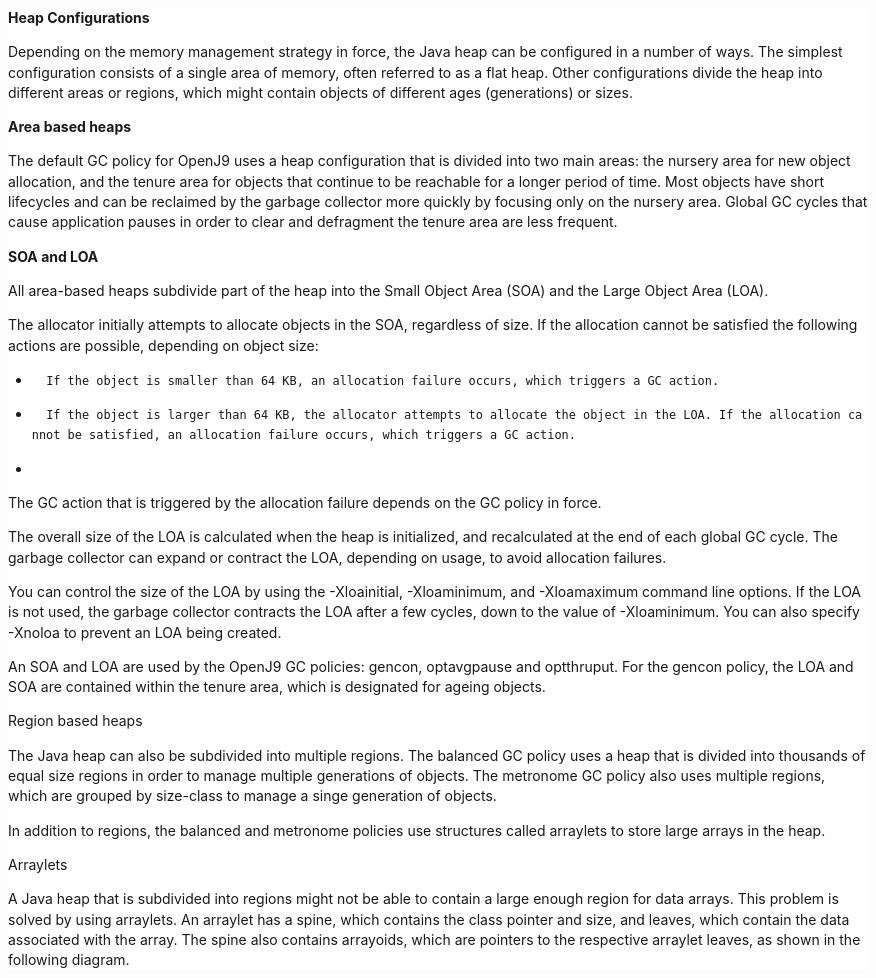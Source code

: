 **Heap Configurations**

Depending on the memory management strategy in force, the Java heap can be configured in a number of ways. The simplest configuration consists of a single area of memory, often referred to as a flat heap. Other configurations divide the heap into different areas or regions, which might contain objects of different ages (generations) or sizes.

**Area based heaps**

The default GC policy for OpenJ9 uses a heap configuration that is divided into two main areas: the nursery area for new object allocation, and the tenure area for objects that continue to be reachable for a longer period of time. Most objects have short lifecycles and can be reclaimed by the garbage collector more quickly by focusing only on the nursery area. Global GC cycles that cause application pauses in order to clear and defragment the tenure area are less frequent.

**SOA and LOA**

All area-based heaps subdivide part of the heap into the Small Object Area (SOA) and the Large Object Area (LOA).

The allocator initially attempts to allocate objects in the SOA, regardless of size. If the allocation cannot be satisfied the following actions are possible, depending on object size:
* 		If the object is smaller than 64 KB, an allocation failure occurs, which triggers a GC action.
* 		If the object is larger than 64 KB, the allocator attempts to allocate the object in the LOA. If the allocation cannot be satisfied, an allocation failure occurs, which triggers a GC action.
* 
The GC action that is triggered by the allocation failure depends on the GC policy in force.

The overall size of the LOA is calculated when the heap is initialized, and recalculated at the end of each global GC cycle. The garbage collector can expand or contract the LOA, depending on usage, to avoid allocation failures.

You can control the size of the LOA by using the -Xloainitial, -Xloaminimum, and -Xloamaximum command line options. If the LOA is not used, the garbage collector contracts the LOA after a few cycles, down to the value of -Xloaminimum. You can also specify -Xnoloa to prevent an LOA being created.

An SOA and LOA are used by the OpenJ9 GC policies: gencon, optavgpause and optthruput. For the gencon policy, the LOA and SOA are contained within the tenure area, which is designated for ageing objects.

Region based heaps

The Java heap can also be subdivided into multiple regions. The balanced GC policy uses a heap that is divided into thousands of equal size regions in order to manage multiple generations of objects. The metronome GC policy also uses multiple regions, which are grouped by size-class to manage a singe generation of objects.

In addition to regions, the balanced and metronome policies use structures called arraylets to store large arrays in the heap.

Arraylets

A Java heap that is subdivided into regions might not be able to contain a large enough region for data arrays. This problem is solved by using arraylets. An arraylet has a spine, which contains the class pointer and size, and leaves, which contain the data associated with the array. The spine also contains arrayoids, which are pointers to the respective arraylet leaves, as shown in the following diagram.
